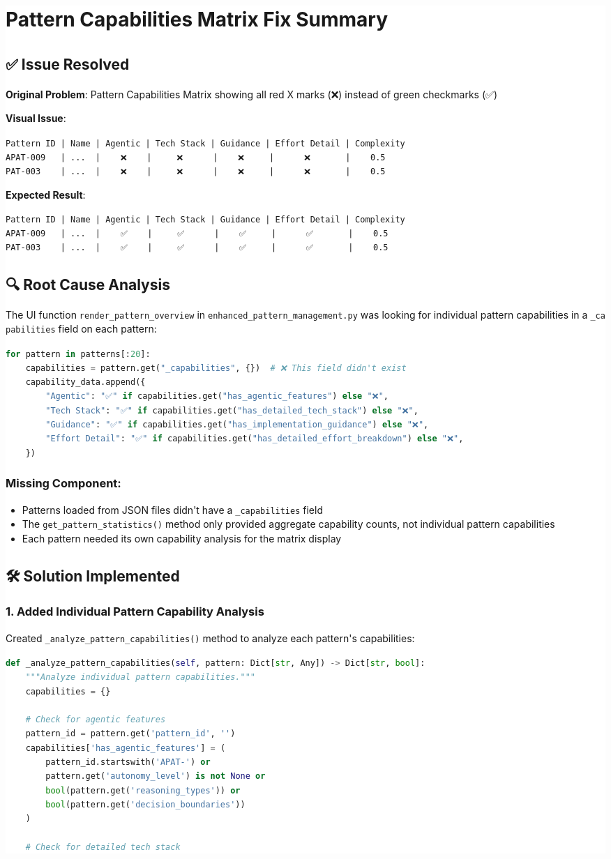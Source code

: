 # Pattern Capabilities Matrix Fix Summary

## ✅ **Issue Resolved**

**Original Problem**: Pattern Capabilities Matrix showing all red X marks (❌) instead of green checkmarks (✅)

**Visual Issue**: 
```
Pattern ID | Name | Agentic | Tech Stack | Guidance | Effort Detail | Complexity
APAT-009   | ...  |    ❌    |     ❌      |    ❌     |      ❌       |    0.5
PAT-003    | ...  |    ❌    |     ❌      |    ❌     |      ❌       |    0.5
```

**Expected Result**:
```
Pattern ID | Name | Agentic | Tech Stack | Guidance | Effort Detail | Complexity
APAT-009   | ...  |    ✅    |     ✅      |    ✅     |      ✅       |    0.5
PAT-003    | ...  |    ✅    |     ✅      |    ✅     |      ✅       |    0.5
```

## 🔍 **Root Cause Analysis**

The UI function `render_pattern_overview` in `enhanced_pattern_management.py` was looking for individual pattern capabilities in a `_capabilities` field on each pattern:

```python
for pattern in patterns[:20]:
    capabilities = pattern.get("_capabilities", {})  # ❌ This field didn't exist
    capability_data.append({
        "Agentic": "✅" if capabilities.get("has_agentic_features") else "❌",
        "Tech Stack": "✅" if capabilities.get("has_detailed_tech_stack") else "❌",
        "Guidance": "✅" if capabilities.get("has_implementation_guidance") else "❌",
        "Effort Detail": "✅" if capabilities.get("has_detailed_effort_breakdown") else "❌",
    })
```

### **Missing Component**: 
- Patterns loaded from JSON files didn't have a `_capabilities` field
- The `get_pattern_statistics()` method only provided aggregate capability counts, not individual pattern capabilities
- Each pattern needed its own capability analysis for the matrix display

## 🛠️ **Solution Implemented**

### **1. Added Individual Pattern Capability Analysis**

Created `_analyze_pattern_capabilities()` method to analyze each pattern's capabilities:

```python
def _analyze_pattern_capabilities(self, pattern: Dict[str, Any]) -> Dict[str, bool]:
    """Analyze individual pattern capabilities."""
    capabilities = {}
    
    # Check for agentic features
    pattern_id = pattern.get('pattern_id', '')
    capabilities['has_agentic_features'] = (
        pattern_id.startswith('APAT-') or 
        pattern.get('autonomy_level') is not None or
        bool(pattern.get('reasoning_types')) or
        bool(pattern.get('decision_boundaries'))
    )
    
    # Check for detailed tech stack
```